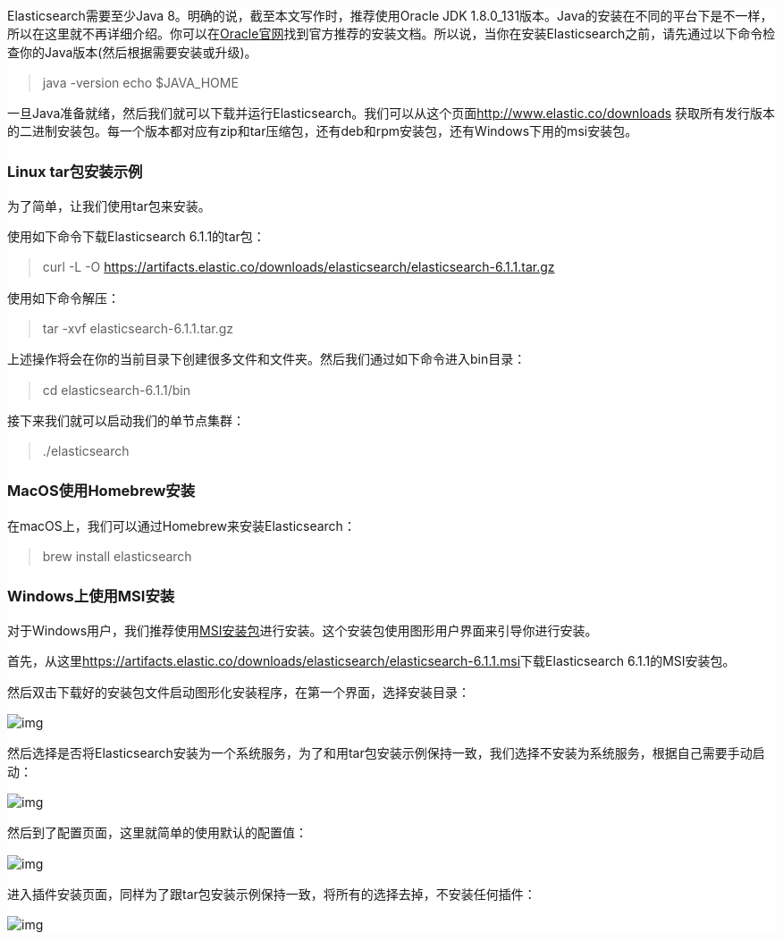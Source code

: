 Elasticsearch需要至少Java 8。明确的说，截至本文写作时，推荐使用Oracle JDK 1.8.0_131版本。Java的安装在不同的平台下是不一样，所以在这里就不再详细介绍。你可以在[Oracle官网](http://docs.oracle.com/javase/8/docs/technotes/guides/install/install_overview.html)找到官方推荐的安装文档。所以说，当你在安装Elasticsearch之前，请先通过以下命令检查你的Java版本(然后根据需要安装或升级)。

> java -version 
> echo $JAVA_HOME

一旦Java准备就绪，然后我们就可以下载并运行Elasticsearch。我们可以从这个页面<http://www.elastic.co/downloads> 获取所有发行版本的二进制安装包。每一个版本都对应有zip和tar压缩包，还有deb和rpm安装包，还有Windows下用的msi安装包。

### Linux tar包安装示例

为了简单，让我们使用tar包来安装。

使用如下命令下载Elasticsearch 6.1.1的tar包：

> curl -L -O <https://artifacts.elastic.co/downloads/elasticsearch/elasticsearch-6.1.1.tar.gz>

使用如下命令解压：

> tar -xvf elasticsearch-6.1.1.tar.gz

上述操作将会在你的当前目录下创建很多文件和文件夹。然后我们通过如下命令进入bin目录：

> cd elasticsearch-6.1.1/bin

接下来我们就可以启动我们的单节点集群：

> ./elasticsearch

### MacOS使用Homebrew安装

在macOS上，我们可以通过Homebrew来安装Elasticsearch：

> brew install elasticsearch

### Windows上使用MSI安装

对于Windows用户，我们推荐使用[MSI安装包](https://www.elastic.co/guide/en/elasticsearch/reference/6.1/windows.html)进行安装。这个安装包使用图形用户界面来引导你进行安装。

首先，从这里<https://artifacts.elastic.co/downloads/elasticsearch/elasticsearch-6.1.1.msi>下载Elasticsearch 6.1.1的MSI安装包。

然后双击下载好的安装包文件启动图形化安装程序，在第一个界面，选择安装目录：

![img](https://www.elastic.co/guide/en/elasticsearch/reference/current/images/msi_installer/msi_installer_locations.png)

然后选择是否将Elasticsearch安装为一个系统服务，为了和用tar包安装示例保持一致，我们选择不安装为系统服务，根据自己需要手动启动：

![img](https://www.elastic.co/guide/en/elasticsearch/reference/current/images/msi_installer/msi_installer_no_service.png)

然后到了配置页面，这里就简单的使用默认的配置值：

![img](https://www.elastic.co/guide/en/elasticsearch/reference/current/images/msi_installer/msi_installer_configuration.png)

进入插件安装页面，同样为了跟tar包安装示例保持一致，将所有的选择去掉，不安装任何插件：

![img](https://www.elastic.co/guide/en/elasticsearch/reference/current/images/msi_installer/msi_installer_plugins.png)
